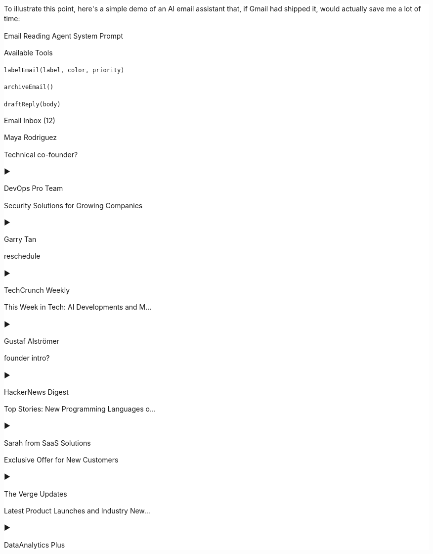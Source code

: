 To illustrate this point, here's a simple demo of an AI email assistant that, if Gmail had shipped it, would actually save me a lot of time:

Email Reading Agent System Prompt

Available Tools

`labelEmail(label, color, priority)`

`archiveEmail()`

`draftReply(body)`

Email Inbox (12)

Maya Rodriguez

Technical co-founder?

▶

DevOps Pro Team

Security Solutions for Growing Companies

▶

Garry Tan

reschedule

▶

TechCrunch Weekly

This Week in Tech: AI Developments and M...

▶

Gustaf Alströmer

founder intro?

▶

HackerNews Digest

Top Stories: New Programming Languages o...

▶

Sarah from SaaS Solutions

Exclusive Offer for New Customers

▶

The Verge Updates

Latest Product Launches and Industry New...

▶

DataAnalytics Plus
